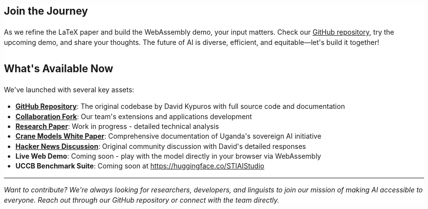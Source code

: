 ## Join the Journey

As we refine the LaTeX paper and build the WebAssembly demo, your input matters. Check our [GitHub repository](https://github.com/KatoStevenMubiru/atomic-lang-model), try the upcoming demo, and share your thoughts. The future of AI is diverse, efficient, and equitable—let's build it together!

## What's Available Now

We've launched with several key assets:

- **[GitHub Repository](https://github.com/dkypuros/atomic-lang-model)**: The original codebase by David Kypuros with full source code and documentation
- **[Collaboration Fork](https://github.com/KatoStevenMubiru/atomic-lang-model)**: Our team's extensions and applications development
- **[Research Paper](https://github.com/KatoStevenMubiru/atomic-lang-model/blob/main/docs/article/ALM.pdf)**: Work in progress - detailed technical analysis
- **[Crane Models White Paper](https://zenodo.org/records/15775581)**: Comprehensive documentation of Uganda's sovereign AI initiative
- **[Hacker News Discussion](https://news.ycombinator.com/item?id=)**: Original community discussion with David's detailed responses
- **Live Web Demo**: Coming soon - play with the model directly in your browser via WebAssembly
- **UCCB Benchmark Suite**: Coming soon at https://huggingface.co/STIAIStudio

---

*Want to contribute? We're always looking for researchers, developers, and linguists to join our mission of making AI accessible to everyone. Reach out through our GitHub repository or connect with the team directly.*